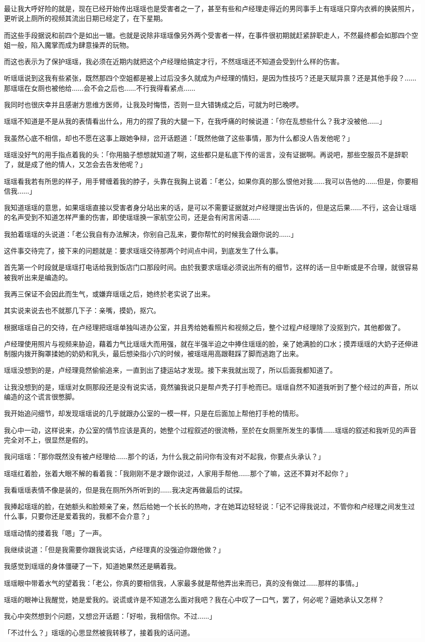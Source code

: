 最让我大呼好险的就是，现在已经开始传出瑶瑶也是受害者之一了，甚至有些和卢经理走得近的男同事手上有瑶瑶只穿内衣裤的换装照片，更听说上厕所的视频其流出日期已经定了，在下星期。

而这些手段据说和前四个是如出一辙。也就是说除非瑶瑶像另外两个受害者一样，在事件很初期就赶紧辞职走人，不然最终都会如那四个空姐一般，陷入魔掌而成为肆意操弄的玩物。

而这也表示为了保护瑶瑶，我必须在近期内就把这个卢经理给搞定才行，不然瑶瑶还不知道会受到什么样的伤害。

听瑶瑶说到这我有些紧张，既然那四个空姐都是被上过后没多久就成为卢经理的情妇，是因为性技巧？还是天赋异禀？还是其他手段？……那瑶瑶在女厕也被他给……会不会之后也……不行我得看紧点……

我同时也很庆幸并且感谢方思维方医师，让我及时悔悟，否则一旦大错铸成之后，可就为时已晚啰。

瑶瑶不知道是不是从我的表情看出什么，用力的捏了我的大腿一下，在我呼痛的时候说道：「你在乱想些什么？我才没被他……」

我虽然心底不相信，却也不愿在这事上跟她争辩，岔开话题道：「既然他做了这些事情，那为什么都没人告发他呢？」

瑶瑶没好气的用手指点着我的头：「你用脑子想想就知道了啊，这些都只是私底下传的谣言，没有证据啊。再说吧，那些空服员不是辞职了，就是成了他的情人，又怎会去告发他呢？」

瑶瑶看我若有所思的样子，用手臂缠着我的脖子，头靠在我胸上说着：「老公，如果你真的那么恨他对我……我可以告他的……但是，你要相信我……」

我知道瑶瑶的意思，如果瑶瑶直接以受害者身分站出来的话，是可以不需要证据就对卢经理提出告诉的，但是这后果……不行，这会让瑶瑶的名声受到不知道怎样严重的伤害，即使瑶瑶换一家航空公司，还是会有闲言闲语……

我拍着瑶瑶的头说道：「老公我自有办法解决，你别自己乱来，要你帮忙的时候我会跟你说的……」

这件事交待完了，接下来的问题就是：要求瑶瑶交待那两个时间点中间，到底发生了什么事。

首先第一个时段就是瑶瑶打电话给我到饭店门口那段时间。由於我要求瑶瑶必须说出所有的细节，这样的话一旦中断或是不合理，就很容易被我听出来是编造的。

我再三保证不会因此而生气，或嫌弃瑶瑶之后，她终於老实说了出来。

其实说来说去也不就那几下子：亲嘴，摸奶，抠穴。

根据瑶瑶自己的交待，在卢经理把瑶瑶单独叫进办公室，并且秀给她看照片和视频之后，整个过程卢经理除了没抠到穴，其他都做了。

卢经理使用照片与视频来胁迫，藉着力气比瑶瑶大而用强，就在半强半迫之中捧住瑶瑶的脸，亲了她满脸的口水；摸弄瑶瑶的大奶子还伸进制服内拨开胸罩揉她的奶奶和乳头，最后想染指小穴的时候，被瑶瑶用高跟鞋踩了脚而逃跑了出来。

瑶瑶没想到的是，卢经理竟然偷偷追来，一直到出了捷运站才发现。接下来我就出现了，所以后面我都知道了。

让我没想到的是，瑶瑶对女厕那段还是没有说实话，竟然骗我说只是帮卢秃子打手枪而已。瑶瑶自然不知道我听到了整个经过的声音，所以编造的这个谎言很憋脚。

我开始追问细节，却发现瑶瑶说的几乎就跟办公室的一模一样，只是在后面加上帮他打手枪的情形。

我心中一动，这样说来，办公室的情节应该是真的，她整个过程叙述的很流畅，至於在女厕里所发生的事情……瑶瑶的叙述和我听见的声音完全对不上，很显然是假的。

我问瑶瑶：「那你既然没有被卢经理给……那个的话，为什么我之前问你有没有对不起我，你要点头承认？」

瑶瑶红着脸，张着大眼不解的看着我：「我刚刚不是才跟你说过，人家用手帮他……那个了嘛，这还不算对不起你？」

我看瑶瑶表情不像是装的，但是我在厕所外所听到的……我决定再做最后的试探。

我捧起瑶瑶的脸，在她额头和脸颊亲了亲，然后给她一个长长的热吻，才在她耳边轻轻说：「记不记得我说过，不管你和卢经理之间发生过什么事，只要你还是爱着我的，我都不会介意？」

瑶瑶动情的搂着我「嗯」了一声。

我继续说道：「但是我需要你跟我说实话，卢经理真的没强迫你跟他做？」

我感觉到瑶瑶的身体僵硬了一下，知道她果然还是瞒着我。

瑶瑶眼中带着水气的望着我：「老公，你真的要相信我，人家最多就是帮他弄出来而已，真的没有做过……那样的事情。」

瑶瑶的眼神让我醒觉，她是爱我的。说谎或许是不知道怎么面对我吧？我在心中叹了一口气，罢了，何必呢？逼她承认又怎样？

我心中突然想到个问题，又想岔开话题：「好啦，我相信你。不过……」

「不过什么？」瑶瑶的心思显然被我转移了，接着我的话问道。
